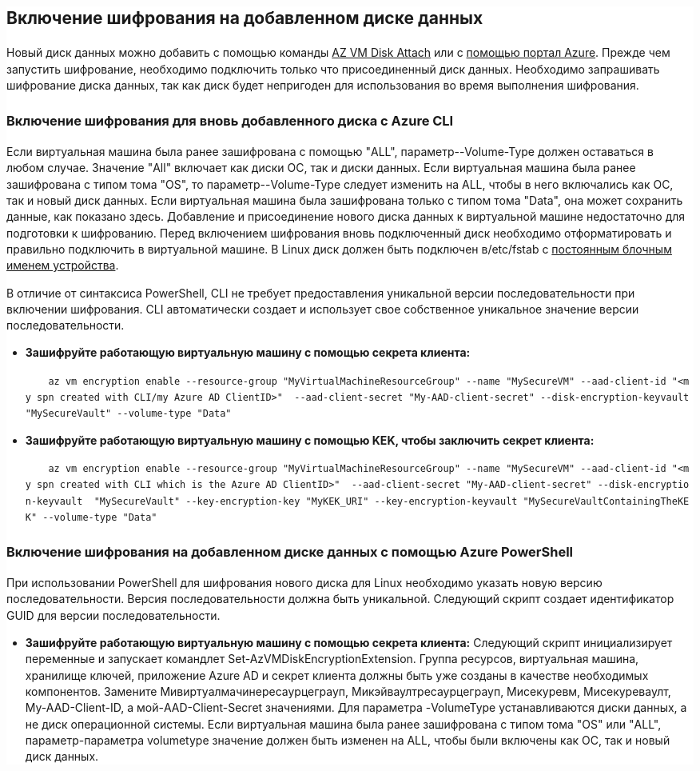 ## <a name="enable-encryption-on-a-newly-added-data-disk"></a>Включение шифрования на добавленном диске данных
Новый диск данных можно добавить с помощью команды [AZ VM Disk Attach](add-disk.md) или с [помощью портал Azure](attach-disk-portal.md). Прежде чем запустить шифрование, необходимо подключить только что присоединенный диск данных. Необходимо запрашивать шифрование диска данных, так как диск будет непригоден для использования во время выполнения шифрования. 

### <a name="enable-encryption-on-a-newly-added-disk-with-the-azure-cli"></a>Включение шифрования для вновь добавленного диска с Azure CLI
 Если виртуальная машина была ранее зашифрована с помощью "ALL", параметр--Volume-Type должен оставаться в любом случае. Значение "All" включает как диски ОС, так и диски данных. Если виртуальная машина была ранее зашифрована с типом тома "OS", то параметр--Volume-Type следует изменить на ALL, чтобы в него включались как ОС, так и новый диск данных. Если виртуальная машина была зашифрована только с типом тома "Data", она может сохранить данные, как показано здесь. Добавление и присоединение нового диска данных к виртуальной машине недостаточно для подготовки к шифрованию. Перед включением шифрования вновь подключенный диск необходимо отформатировать и правильно подключить в виртуальной машине. В Linux диск должен быть подключен в/etc/fstab с [постоянным блочным именем устройства](/troubleshoot/azure/virtual-machines/troubleshoot-device-names-problems). 

В отличие от синтаксиса PowerShell, CLI не требует предоставления уникальной версии последовательности при включении шифрования. CLI автоматически создает и использует свое собственное уникальное значение версии последовательности.

-  **Зашифруйте работающую виртуальную машину с помощью секрета клиента:** 
    
     ```azurecli-interactive
         az vm encryption enable --resource-group "MyVirtualMachineResourceGroup" --name "MySecureVM" --aad-client-id "<my spn created with CLI/my Azure AD ClientID>"  --aad-client-secret "My-AAD-client-secret" --disk-encryption-keyvault "MySecureVault" --volume-type "Data"
     ```

- **Зашифруйте работающую виртуальную машину с помощью KEK, чтобы заключить секрет клиента:**

     ```azurecli-interactive
         az vm encryption enable --resource-group "MyVirtualMachineResourceGroup" --name "MySecureVM" --aad-client-id "<my spn created with CLI which is the Azure AD ClientID>"  --aad-client-secret "My-AAD-client-secret" --disk-encryption-keyvault  "MySecureVault" --key-encryption-key "MyKEK_URI" --key-encryption-keyvault "MySecureVaultContainingTheKEK" --volume-type "Data"
     ```

### <a name="enable-encryption-on-a-newly-added-disk-with-azure-powershell"></a>Включение шифрования на добавленном диске данных с помощью Azure PowerShell
 При использовании PowerShell для шифрования нового диска для Linux необходимо указать новую версию последовательности. Версия последовательности должна быть уникальной. Следующий скрипт создает идентификатор GUID для версии последовательности. 
 

-  **Зашифруйте работающую виртуальную машину с помощью секрета клиента:** Следующий скрипт инициализирует переменные и запускает командлет Set-AzVMDiskEncryptionExtension. Группа ресурсов, виртуальная машина, хранилище ключей, приложение Azure AD и секрет клиента должны быть уже созданы в качестве необходимых компонентов. Замените Мивиртуалмачинересаурцеграуп, Микэйваултресаурцеграуп, Мисекуревм, Мисекуреваулт, My-AAD-Client-ID, а мой-AAD-Client-Secret значениями. Для параметра -VolumeType устанавливаются диски данных, а не диск операционной системы. Если виртуальная машина была ранее зашифрована с типом тома "OS" или "ALL", параметр-параметра volumetype значение должен быть изменен на ALL, чтобы были включены как ОС, так и новый диск данных.
